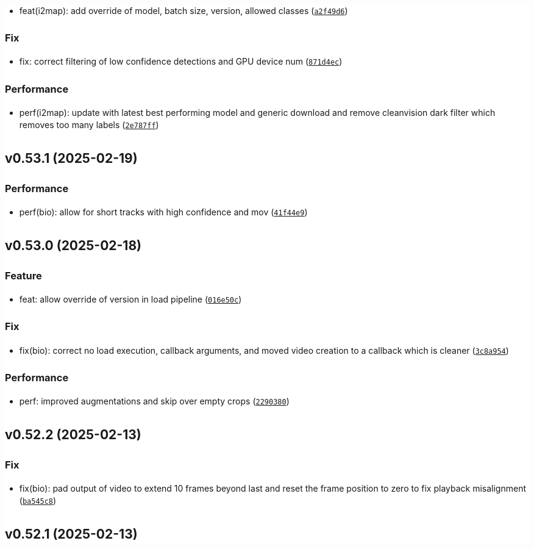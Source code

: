 * feat(i2map): add override of model, batch size, version, allowed classes ([`a2f49d6`](https://github.com/mbari-org/aipipeline/commit/a2f49d60e8ccd6855855ee659899e45a1406234b))

### Fix

* fix: correct filtering of low confidence detections and GPU device num ([`871d4ec`](https://github.com/mbari-org/aipipeline/commit/871d4ecd96defed3f287b36c94bc2ca3fbc489ef))

### Performance

* perf(i2map): update with latest best performing model and generic download and remove cleanvision dark filter which removes too many labels ([`2e787ff`](https://github.com/mbari-org/aipipeline/commit/2e787ff9a2de1f782b3a01126c809516d02b39e9))


## v0.53.1 (2025-02-19)

### Performance

* perf(bio): allow for short tracks with high confidence and mov ([`41f44e9`](https://github.com/mbari-org/aipipeline/commit/41f44e9cce8514d1b494e8d94ba027d65637fe38))


## v0.53.0 (2025-02-18)

### Feature

* feat: allow override of version in load pipeline ([`016e50c`](https://github.com/mbari-org/aipipeline/commit/016e50c4877baa0b87e4d6981b45e31e4a29c2a1))

### Fix

* fix(bio): correct no load execution, callback arguments, and moved video creation to a callback which is cleaner ([`3c8a954`](https://github.com/mbari-org/aipipeline/commit/3c8a9541d83590d02d57d33af7e515a5ba5cb0c5))

### Performance

* perf: improved augmentations and skip over empty crops ([`2290380`](https://github.com/mbari-org/aipipeline/commit/229038012576fc39f7303043c66f0e07e362ba04))


## v0.52.2 (2025-02-13)

### Fix

* fix(bio): pad output of video to extend 10 frames beyond last and reset the frame position to zero to fix playback misalignment ([`ba545c8`](https://github.com/mbari-org/aipipeline/commit/ba545c8bde298e9f9a48ab0e29263a9ede21f3b7))


## v0.52.1 (2025-02-13)
